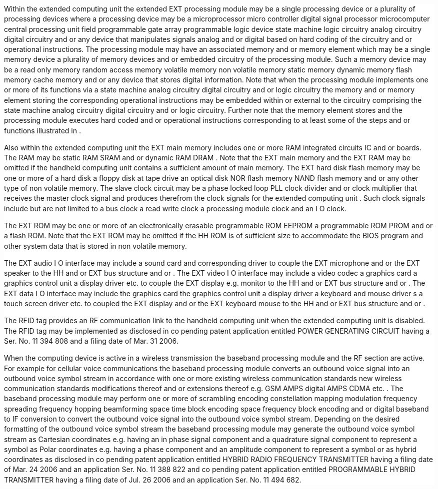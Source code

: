 Within the extended computing unit the extended EXT processing module may be a single processing device or a plurality of processing devices where a processing device may be a microprocessor micro controller digital signal processor microcomputer central processing unit field programmable gate array programmable logic device state machine logic circuitry analog circuitry digital circuitry and or any device that manipulates signals analog and or digital based on hard coding of the circuitry and or operational instructions. The processing module may have an associated memory and or memory element which may be a single memory device a plurality of memory devices and or embedded circuitry of the processing module. Such a memory device may be a read only memory random access memory volatile memory non volatile memory static memory dynamic memory flash memory cache memory and or any device that stores digital information. Note that when the processing module implements one or more of its functions via a state machine analog circuitry digital circuitry and or logic circuitry the memory and or memory element storing the corresponding operational instructions may be embedded within or external to the circuitry comprising the state machine analog circuitry digital circuitry and or logic circuitry. Further note that the memory element stores and the processing module executes hard coded and or operational instructions corresponding to at least some of the steps and or functions illustrated in .

Also within the extended computing unit the EXT main memory includes one or more RAM integrated circuits IC and or boards. The RAM may be static RAM SRAM and or dynamic RAM DRAM . Note that the EXT main memory and the EXT RAM may be omitted if the handheld computing unit contains a sufficient amount of main memory. The EXT hard disk flash memory may be one or more of a hard disk a floppy disk at tape drive an optical disk NOR flash memory NAND flash memory and or any other type of non volatile memory. The slave clock circuit may be a phase locked loop PLL clock divider and or clock multiplier that receives the master clock signal and produces therefrom the clock signals for the extended computing unit . Such clock signals include but are not limited to a bus clock a read write clock a processing module clock and an I O clock.

The EXT ROM may be one or more of an electronically erasable programmable ROM EEPROM a programmable ROM PROM and or a flash ROM. Note that the EXT ROM may be omitted if the HH ROM is of sufficient size to accommodate the BIOS program and other system data that is stored in non volatile memory.

The EXT audio I O interface may include a sound card and corresponding driver to couple the EXT microphone and or the EXT speaker to the HH and or EXT bus structure and or . The EXT video I O interface may include a video codec a graphics card a graphics control unit a display driver etc. to couple the EXT display e.g. monitor to the HH and or EXT bus structure and or . The EXT data I O interface may include the graphics card the graphics control unit a display driver a keyboard and mouse driver s a touch screen driver etc. to coupled the EXT display and or the EXT keyboard mouse to the HH and or EXT bus structure and or .

The RFID tag provides an RF communication link to the handheld computing unit when the extended computing unit is disabled. The RFID tag may be implemented as disclosed in co pending patent application entitled POWER GENERATING CIRCUIT having a Ser. No. 11 394 808 and a filing date of Mar. 31 2006.

When the computing device is active in a wireless transmission the baseband processing module and the RF section are active. For example for cellular voice communications the baseband processing module converts an outbound voice signal into an outbound voice symbol stream in accordance with one or more existing wireless communication standards new wireless communication standards modifications thereof and or extensions thereof e.g. GSM AMPS digital AMPS CDMA etc. . The baseband processing module may perform one or more of scrambling encoding constellation mapping modulation frequency spreading frequency hopping beamforming space time block encoding space frequency block encoding and or digital baseband to IF conversion to convert the outbound voice signal into the outbound voice symbol stream. Depending on the desired formatting of the outbound voice symbol stream the baseband processing module may generate the outbound voice symbol stream as Cartesian coordinates e.g. having an in phase signal component and a quadrature signal component to represent a symbol as Polar coordinates e.g. having a phase component and an amplitude component to represent a symbol or as hybrid coordinates as disclosed in co pending patent application entitled HYBRID RADIO FREQUENCY TRANSMITTER having a filing date of Mar. 24 2006 and an application Ser. No. 11 388 822 and co pending patent application entitled PROGRAMMABLE HYBRID TRANSMITTER having a filing date of Jul. 26 2006 and an application Ser. No. 11 494 682.
